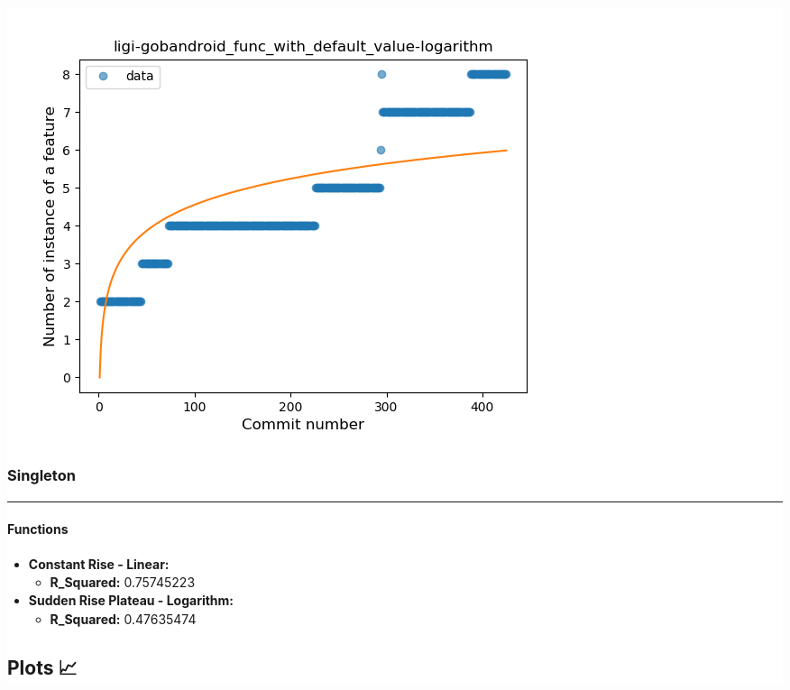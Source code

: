 ![ligi-gobandroid T6](../plots/ligi-gobandroid_func_with_default_value_T6.png)
### <a name="singleton">Singleton</a>
----
#### Functions
* **Constant Rise - Linear:** ![equation](http://latex.codecogs.com/svg.latex?0.02611x%20&plus;%201.895117)
    * **R_Squared:** 0.75745223
* **Sudden Rise Plateau - Logarithm:** ![equation](http://latex.codecogs.com/svg.latex?2.005947%5Clog_%7B3.715138%7D%28x%29%20&plus;%200.0)
    * **R_Squared:** 0.47635474

**Plots** :chart_with_upwards_trend:
-----
